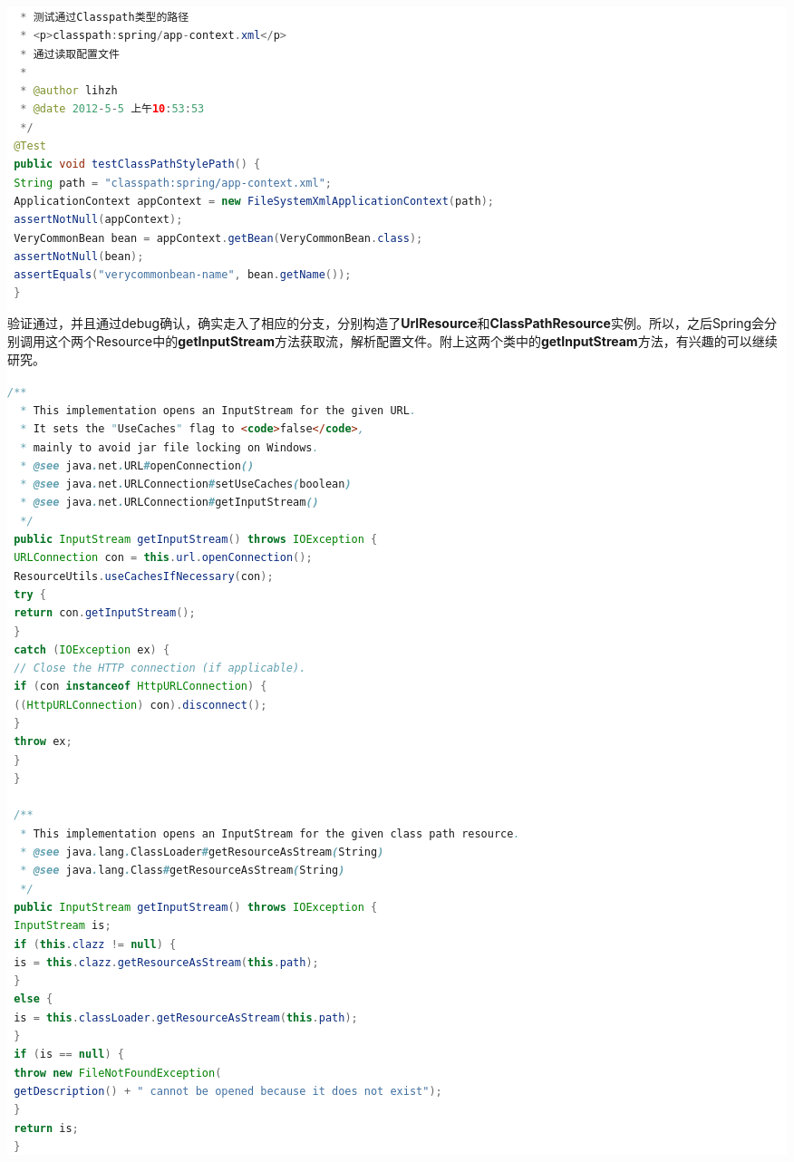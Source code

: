 ```java
  * 测试通过Classpath类型的路径
  * <p>classpath:spring/app-context.xml</p>
  * 通过读取配置文件
  * 
  * @author lihzh
  * @date 2012-5-5 上午10:53:53
  */
 @Test
 public void testClassPathStylePath() {
 String path = "classpath:spring/app-context.xml";
 ApplicationContext appContext = new FileSystemXmlApplicationContext(path);
 assertNotNull(appContext);
 VeryCommonBean bean = appContext.getBean(VeryCommonBean.class);
 assertNotNull(bean);
 assertEquals("verycommonbean-name", bean.getName());
 }
```

验证通过，并且通过debug确认，确实走入了相应的分支，分别构造了**UrlResource**和**ClassPathResource**实例。所以，之后Spring会分别调用这个两个Resource中的**getInputStream**方法获取流，解析配置文件。附上这两个类中的**getInputStream**方法，有兴趣的可以继续研究。

```java
/**
  * This implementation opens an InputStream for the given URL.
  * It sets the "UseCaches" flag to <code>false</code>,
  * mainly to avoid jar file locking on Windows.
  * @see java.net.URL#openConnection()
  * @see java.net.URLConnection#setUseCaches(boolean)
  * @see java.net.URLConnection#getInputStream()
  */
 public InputStream getInputStream() throws IOException {
 URLConnection con = this.url.openConnection();
 ResourceUtils.useCachesIfNecessary(con);
 try {
 return con.getInputStream();
 }
 catch (IOException ex) {
 // Close the HTTP connection (if applicable).
 if (con instanceof HttpURLConnection) {
 ((HttpURLConnection) con).disconnect();
 }
 throw ex;
 }
 }

 /**
  * This implementation opens an InputStream for the given class path resource.
  * @see java.lang.ClassLoader#getResourceAsStream(String)
  * @see java.lang.Class#getResourceAsStream(String)
  */
 public InputStream getInputStream() throws IOException {
 InputStream is;
 if (this.clazz != null) {
 is = this.clazz.getResourceAsStream(this.path);
 }
 else {
 is = this.classLoader.getResourceAsStream(this.path);
 }
 if (is == null) {
 throw new FileNotFoundException(
 getDescription() + " cannot be opened because it does not exist");
 }
 return is;
 }
```